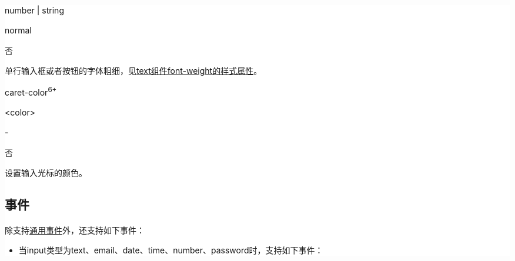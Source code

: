 <td class="cellrowborder" valign="top" width="20.537946205379463%" headers="mcps1.1.6.1.2 "><p id="zh-cn_topic_0000001173324647_p98141250450"><a name="zh-cn_topic_0000001173324647_p98141250450"></a><a name="zh-cn_topic_0000001173324647_p98141250450"></a>number | string</p>
</td>
<td class="cellrowborder" valign="top" width="22.757724227577242%" headers="mcps1.1.6.1.3 "><p id="zh-cn_topic_0000001173324647_p198141507512"><a name="zh-cn_topic_0000001173324647_p198141507512"></a><a name="zh-cn_topic_0000001173324647_p198141507512"></a>normal</p>
</td>
<td class="cellrowborder" valign="top" width="7.58924107589241%" headers="mcps1.1.6.1.4 "><p id="zh-cn_topic_0000001173324647_p20814185015510"><a name="zh-cn_topic_0000001173324647_p20814185015510"></a><a name="zh-cn_topic_0000001173324647_p20814185015510"></a>否</p>
</td>
<td class="cellrowborder" valign="top" width="25.997400259974%" headers="mcps1.1.6.1.5 "><p id="zh-cn_topic_0000001173324647_p1281455014516"><a name="zh-cn_topic_0000001173324647_p1281455014516"></a><a name="zh-cn_topic_0000001173324647_p1281455014516"></a>单行输入框或者按钮的字体粗细，见<a href="js-components-basic-text.md#zh-cn_topic_0000001127125018_section5775351116">text组件font-weight的样式属性</a>。</p>
</td>
</tr>
<tr id="zh-cn_topic_0000001173324647_row1167411433019"><td class="cellrowborder" valign="top" width="23.11768823117688%" headers="mcps1.1.6.1.1 "><p id="zh-cn_topic_0000001173324647_p18674104193019"><a name="zh-cn_topic_0000001173324647_p18674104193019"></a><a name="zh-cn_topic_0000001173324647_p18674104193019"></a>caret-color<sup id="zh-cn_topic_0000001173324647_sup628114393018"><a name="zh-cn_topic_0000001173324647_sup628114393018"></a><a name="zh-cn_topic_0000001173324647_sup628114393018"></a>6+</sup></p>
</td>
<td class="cellrowborder" valign="top" width="20.537946205379463%" headers="mcps1.1.6.1.2 "><p id="zh-cn_topic_0000001173324647_p13674194173010"><a name="zh-cn_topic_0000001173324647_p13674194173010"></a><a name="zh-cn_topic_0000001173324647_p13674194173010"></a>&lt;color&gt;</p>
</td>
<td class="cellrowborder" valign="top" width="22.757724227577242%" headers="mcps1.1.6.1.3 "><p id="zh-cn_topic_0000001173324647_p12674164113010"><a name="zh-cn_topic_0000001173324647_p12674164113010"></a><a name="zh-cn_topic_0000001173324647_p12674164113010"></a>-</p>
</td>
<td class="cellrowborder" valign="top" width="7.58924107589241%" headers="mcps1.1.6.1.4 "><p id="zh-cn_topic_0000001173324647_p5674114183020"><a name="zh-cn_topic_0000001173324647_p5674114183020"></a><a name="zh-cn_topic_0000001173324647_p5674114183020"></a>否</p>
</td>
<td class="cellrowborder" valign="top" width="25.997400259974%" headers="mcps1.1.6.1.5 "><p id="zh-cn_topic_0000001173324647_p18674134153015"><a name="zh-cn_topic_0000001173324647_p18674134153015"></a><a name="zh-cn_topic_0000001173324647_p18674134153015"></a>设置输入光标的颜色。</p>
</td>
</tr>
</tbody>
</table>

## 事件<a name="zh-cn_topic_0000001173324647_section1721512551218"></a>

除支持[通用事件](js-components-common-events.md#ZH-CN_TOPIC_0000001209412119)外，还支持如下事件：

-   当input类型为text、email、date、time、number、password时，支持如下事件：
